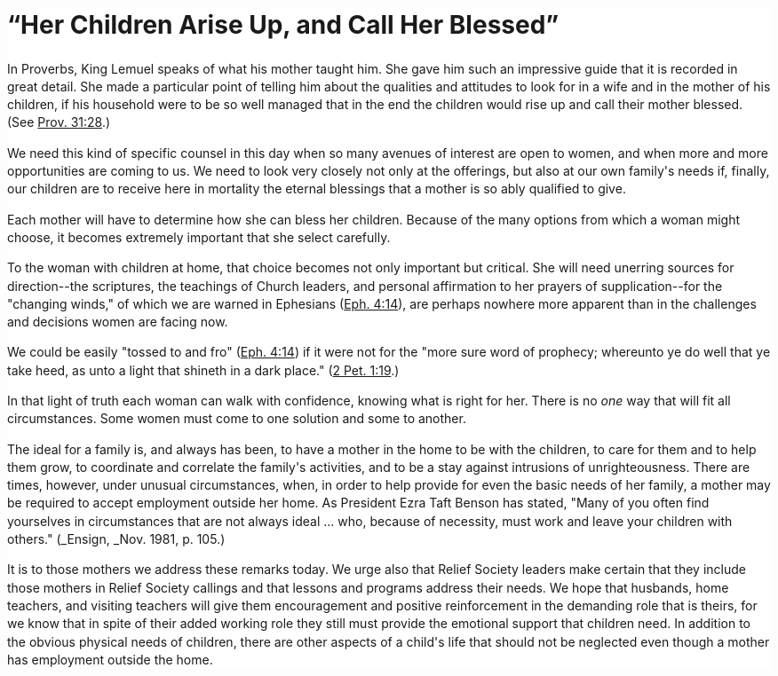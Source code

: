 # “Her Children Arise Up, and Call Her Blessed”

In Proverbs, King Lemuel speaks of what his mother taught him. She gave him
such an impressive guide that it is recorded in great detail. She made a
particular point of telling him about the qualities and attitudes to look for
in a wife and in the mother of his children, if his household were to be so
well managed that in the end the children would rise up and call their mother
blessed. (See [Prov.
31:28](https://www.lds.org/scriptures/ot/prov/31.28?lang=eng#27).)

We need this kind of specific counsel in this day when so many avenues of
interest are open to women, and when more and more opportunities are coming to
us. We need to look very closely not only at the offerings, but also at our
own family's needs if, finally, our children are to receive here in mortality
the eternal blessings that a mother is so ably qualified to give.

Each mother will have to determine how she can bless her children. Because of
the many options from which a woman might choose, it becomes extremely
important that she select carefully.

To the woman with children at home, that choice becomes not only important but
critical. She will need unerring sources for direction--the scriptures, the
teachings of Church leaders, and personal affirmation to her prayers of
supplication--for the "changing winds," of which we are warned in Ephesians
([Eph. 4:14](https://www.lds.org/scriptures/nt/eph/4.14?lang=eng#13)), are
perhaps nowhere more apparent than in the challenges and decisions women are
facing now.

We could be easily "tossed to and fro" ([Eph.
4:14](https://www.lds.org/scriptures/nt/eph/4.14?lang=eng#13)) if it were not
for the "more sure word of prophecy; whereunto ye do well that ye take heed,
as unto a light that shineth in a dark place." ([2 Pet.
1:19](https://www.lds.org/scriptures/nt/2-pet/1.19?lang=eng#18).)

In that light of truth each woman can walk with confidence, knowing what is
right for her. There is no _one_ way that will fit all circumstances. Some
women must come to one solution and some to another.

The ideal for a family is, and always has been, to have a mother in the home
to be with the children, to care for them and to help them grow, to coordinate
and correlate the family's activities, and to be a stay against intrusions of
unrighteousness. There are times, however, under unusual circumstances, when,
in order to help provide for even the basic needs of her family, a mother may
be required to accept employment outside her home. As President Ezra Taft
Benson has stated, "Many of you often find yourselves in circumstances that
are not always ideal ... who, because of necessity, must work and leave your
children with others." (_Ensign, _Nov. 1981, p. 105.)

It is to those mothers we address these remarks today. We urge also that
Relief Society leaders make certain that they include those mothers in Relief
Society callings and that lessons and programs address their needs. We hope
that husbands, home teachers, and visiting teachers will give them
encouragement and positive reinforcement in the demanding role that is theirs,
for we know that in spite of their added working role they still must provide
the emotional support that children need. In addition to the obvious physical
needs of children, there are other aspects of a child's life that should not
be neglected even though a mother has employment outside the home.
